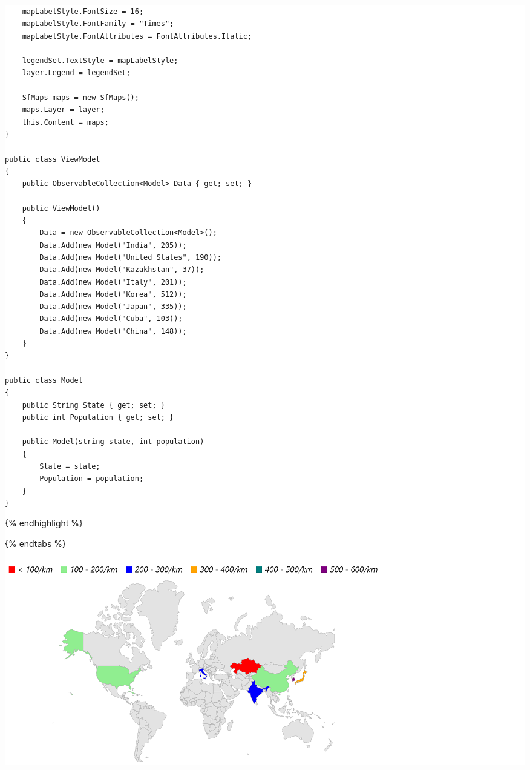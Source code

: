         mapLabelStyle.FontSize = 16;
        mapLabelStyle.FontFamily = "Times";
        mapLabelStyle.FontAttributes = FontAttributes.Italic;
        
        legendSet.TextStyle = mapLabelStyle;
        layer.Legend = legendSet;

        SfMaps maps = new SfMaps();
        maps.Layer = layer;
        this.Content = maps;
    }
	
	public class ViewModel
	{
		public ObservableCollection<Model> Data { get; set; }
		
		public ViewModel()
		{
			Data = new ObservableCollection<Model>();
			Data.Add(new Model("India", 205));
			Data.Add(new Model("United States", 190));
			Data.Add(new Model("Kazakhstan", 37));
			Data.Add(new Model("Italy", 201));
			Data.Add(new Model("Korea", 512));
			Data.Add(new Model("Japan", 335));
			Data.Add(new Model("Cuba", 103));
			Data.Add(new Model("China", 148));
		}
	}

	public class Model
	{
		public String State { get; set; }
		public int Population { get; set; }
		
		public Model(string state, int population)
		{
			State = state;
			Population = population;
		}
	}

{% endhighlight %}

{% endtabs %}

![Legend text customization](images/legend/legend-text-customization.png)
